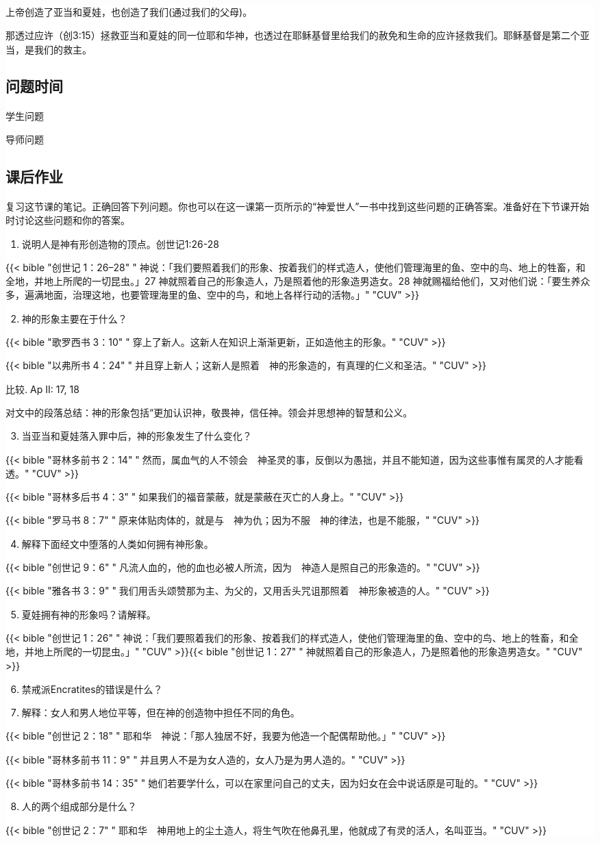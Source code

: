 上帝创造了亚当和夏娃，也创造了我们(通过我们的父母)。

那透过应许（创3:15）拯救亚当和夏娃的同一位耶和华神，也透过在耶稣基督里给我们的赦免和生命的应许拯救我们。耶稣基督是第二个亚当，是我们的救主。


## 问题时间

学生问题

导师问题

## 课后作业

复习这节课的笔记。正确回答下列问题。你也可以在这一课第一页所示的“神爱世人”一书中找到这些问题的正确答案。准备好在下节课开始时讨论这些问题和你的答案。

1.	说明人是神有形创造物的顶点。创世记1:26-28

{{< bible "创世记 1：26–28" " 神说：「我们要照着我们的形象、按着我们的样式造人，使他们管理海里的鱼、空中的鸟、地上的牲畜，和全地，并地上所爬的一切昆虫。」27 神就照着自己的形象造人，乃是照着他的形象造男造女。28 神就赐福给他们，又对他们说：「要生养众多，遍满地面，治理这地，也要管理海里的鱼、空中的鸟，和地上各样行动的活物。」" "CUV" >}}

2.	神的形象主要在于什么？

{{< bible "歌罗西书 3：10" " 穿上了新人。这新人在知识上渐渐更新，正如造他主的形象。" "CUV" >}}

{{< bible "以弗所书 4：24" " 并且穿上新人；这新人是照着　神的形象造的，有真理的仁义和圣洁。" "CUV" >}}

比较. Ap II: 17, 18

对文中的段落总结：神的形象包括“更加认识神，敬畏神，信任神。领会并思想神的智慧和公义。

3.	当亚当和夏娃落入罪中后，神的形象发生了什么变化？

{{< bible "哥林多前书 2：14" " 然而，属血气的人不领会　神圣灵的事，反倒以为愚拙，并且不能知道，因为这些事惟有属灵的人才能看透。" "CUV" >}}

{{< bible "哥林多后书 4：3" " 如果我们的福音蒙蔽，就是蒙蔽在灭亡的人身上。" "CUV" >}}

{{< bible "罗马书 8：7" " 原来体贴肉体的，就是与　神为仇；因为不服　神的律法，也是不能服，" "CUV" >}}

4. 解释下面经文中堕落的人类如何拥有神形象。

{{< bible "创世记 9：6" " 凡流人血的，他的血也必被人所流，因为　神造人是照自己的形象造的。" "CUV" >}}

{{< bible "雅各书 3：9" " 我们用舌头颂赞那为主、为父的，又用舌头咒诅那照着　神形象被造的人。" "CUV" >}}

5.	夏娃拥有神的形象吗？请解释。

{{< bible "创世记 1：26" " 神说：「我们要照着我们的形象、按着我们的样式造人，使他们管理海里的鱼、空中的鸟、地上的牲畜，和全地，并地上所爬的一切昆虫。」" "CUV" >}}{{< bible "创世记 1：27" " 神就照着自己的形象造人，乃是照着他的形象造男造女。" "CUV" >}}

6.	禁戒派Encratites的错误是什么？
    
7.  解释：女人和男人地位平等，但在神的创造物中担任不同的角色。

{{< bible "创世记 2：18" " 耶和华　神说：「那人独居不好，我要为他造一个配偶帮助他。」" "CUV" >}}

{{< bible "哥林多前书 11：9" " 并且男人不是为女人造的，女人乃是为男人造的。" "CUV" >}}

{{< bible "哥林多前书 14：35" " 她们若要学什么，可以在家里问自己的丈夫，因为妇女在会中说话原是可耻的。" "CUV" >}}

8. 人的两个组成部分是什么？

{{< bible "创世记 2：7" " 耶和华　神用地上的尘土造人，将生气吹在他鼻孔里，他就成了有灵的活人，名叫亚当。" "CUV" >}}
